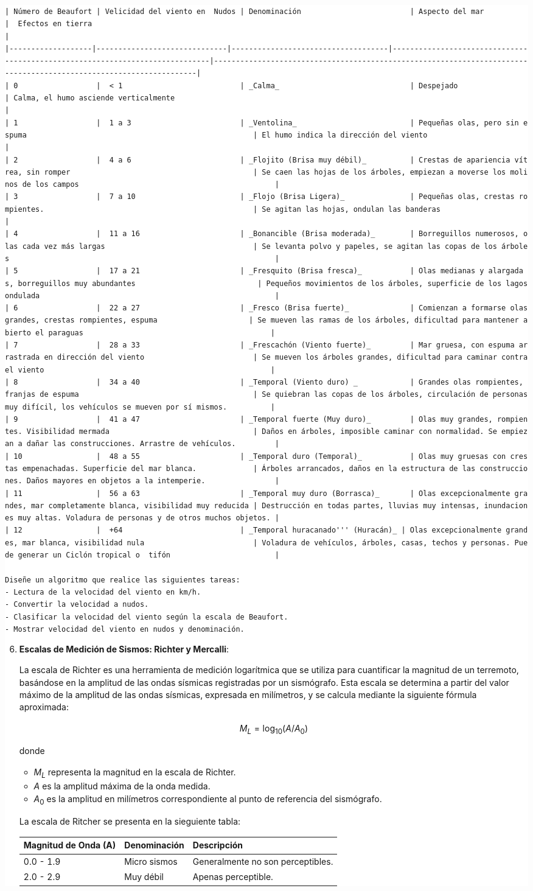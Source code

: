 	| Número de Beaufort | Velicidad del viento en  Nudos | Denominación                         | Aspecto del mar                                                                   |  Efectos en tierra                                                                                                         |
	|-------------------|------------------------------|------------------------------------|------------------------------------------------------------------------------|--------------------------------------------------------------------------------------------------------------------|
	| 0                  |  < 1                           | _Calma_                              | Despejado                                                                         | Calma, el humo asciende verticalmente                                                                                      |
	| 1                  |  1 a 3                         | _Ventolina_                          | Pequeñas olas, pero sin espuma                                                    | El humo indica la dirección del viento                                                                                     |
	| 2                  |  4 a 6                         | _Flojito (Brisa muy débil)_          | Crestas de apariencia vítrea, sin romper                                          | Se caen las hojas de los árboles, empiezan a moverse los molinos de los campos                                             |
	| 3                  |  7 a 10                        | _Flojo (Brisa Ligera)_               | Pequeñas olas, crestas rompientes.                                                | Se agitan las hojas, ondulan las banderas                                                                                  |
	| 4                  |  11 a 16                       | _Bonancible (Brisa moderada)_        | Borreguillos numerosos, olas cada vez más largas                                  | Se levanta polvo y papeles, se agitan las copas de los árboles                                                             |
	| 5                  |  17 a 21                       | _Fresquito (Brisa fresca)_           | Olas medianas y alargadas, borreguillos muy abundantes                            | Pequeños movimientos de los árboles, superficie de los lagos ondulada                                                      |
	| 6                  |  22 a 27                       | _Fresco (Brisa fuerte)_              | Comienzan a formarse olas grandes, crestas rompientes, espuma                     | Se mueven las ramas de los árboles, dificultad para mantener abierto el paraguas                                           |
	| 7                  |  28 a 33                       | _Frescachón (Viento fuerte)_         | Mar gruesa, con espuma arrastrada en dirección del viento                         | Se mueven los árboles grandes, dificultad para caminar contra el viento                                                    |
	| 8                  |  34 a 40                       | _Temporal (Viento duro) _            | Grandes olas rompientes, franjas de espuma                                        | Se quiebran las copas de los árboles, circulación de personas muy difícil, los vehículos se mueven por sí mismos.          |
	| 9                  |  41 a 47                       | _Temporal fuerte (Muy duro)_         | Olas muy grandes, rompientes. Visibilidad mermada                                 | Daños en árboles, imposible caminar con normalidad. Se empiezan a dañar las construcciones. Arrastre de vehículos.         |
	| 10                 |  48 a 55                       | _Temporal duro (Temporal)_           | Olas muy gruesas con crestas empenachadas. Superficie del mar blanca.             | Árboles arrancados, daños en la estructura de las construcciones. Daños mayores en objetos a la intemperie.                |
	| 11                 |  56 a 63                       | _Temporal muy duro (Borrasca)_       | Olas excepcionalmente grandes, mar completamente blanca, visibilidad muy reducida | Destrucción en todas partes, lluvias muy intensas, inundaciones muy altas. Voladura de personas y de otros muchos objetos. |
	| 12                 |  +64                           | _Temporal huracanado''' (Huracán)_ | Olas excepcionalmente grandes, mar blanca, visibilidad nula                         | Voladura de vehículos, árboles, casas, techos y personas. Puede generar un Ciclón tropical o  tifón                        |

	Diseñe un algoritmo que realice las siguientes tareas:
	- Lectura de la velocidad del viento en km/h.
	- Convertir la velocidad a nudos. 
	- Clasificar la velocidad del viento según la escala de Beaufort.
	- Mostrar velocidad del viento en nudos y denominación.
	

6. **Escalas de Medición de Sismos: Richter y Mercalli**: 

	La escala de Richter es una herramienta de medición logarítmica que se
	utiliza para cuantificar la magnitud de un terremoto, basándose en la
	amplitud de las ondas sísmicas registradas por un sismógrafo. Esta 
	escala se determina a partir del valor máximo de la amplitud de las 
	ondas sísmicas, expresada en milímetros, y se calcula mediante la siguiente fórmula aproximada:

	$$M_L = \log_{10}(A / A_0)$$

	donde 
	
	- $`M_L`$ representa la magnitud en la escala de Richter.
	- $`A`$ es la amplitud máxima de la onda medida. 
	- $`A_0`$ es la amplitud en milímetros correspondiente al punto de referencia del sismógrafo.

	La escala de Ritcher se presenta en la sieguiente tabla:
	

	| Magnitud de Onda (A) | Denominación                          | Descripción                          |
	|-----------------------|---------------------------------------|--------------------------------------|
	| 0.0 - 1.9             | Micro sismos                          | Generalmente no son perceptibles.   |
	| 2.0 - 2.9             | Muy débil                             | Apenas perceptible.                 |